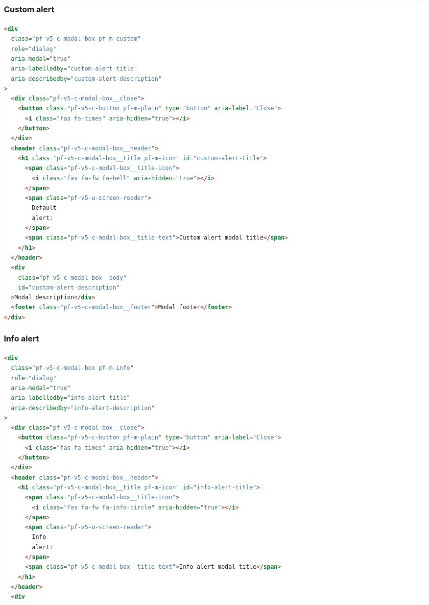 ### Custom alert

```html isFullscreen
<div
  class="pf-v5-c-modal-box pf-m-custom"
  role="dialog"
  aria-modal="true"
  aria-labelledby="custom-alert-title"
  aria-describedby="custom-alert-description"
>
  <div class="pf-v5-c-modal-box__close">
    <button class="pf-v5-c-button pf-m-plain" type="button" aria-label="Close">
      <i class="fas fa-times" aria-hidden="true"></i>
    </button>
  </div>
  <header class="pf-v5-c-modal-box__header">
    <h1 class="pf-v5-c-modal-box__title pf-m-icon" id="custom-alert-title">
      <span class="pf-v5-c-modal-box__title-icon">
        <i class="fas fa-fw fa-bell" aria-hidden="true"></i>
      </span>
      <span class="pf-v5-u-screen-reader">
        Default
        alert:
      </span>
      <span class="pf-v5-c-modal-box__title-text">Custom alert modal title</span>
    </h1>
  </header>
  <div
    class="pf-v5-c-modal-box__body"
    id="custom-alert-description"
  >Modal description</div>
  <footer class="pf-v5-c-modal-box__footer">Modal footer</footer>
</div>

```

### Info alert

```html isFullscreen
<div
  class="pf-v5-c-modal-box pf-m-info"
  role="dialog"
  aria-modal="true"
  aria-labelledby="info-alert-title"
  aria-describedby="info-alert-description"
>
  <div class="pf-v5-c-modal-box__close">
    <button class="pf-v5-c-button pf-m-plain" type="button" aria-label="Close">
      <i class="fas fa-times" aria-hidden="true"></i>
    </button>
  </div>
  <header class="pf-v5-c-modal-box__header">
    <h1 class="pf-v5-c-modal-box__title pf-m-icon" id="info-alert-title">
      <span class="pf-v5-c-modal-box__title-icon">
        <i class="fas fa-fw fa-info-circle" aria-hidden="true"></i>
      </span>
      <span class="pf-v5-u-screen-reader">
        Info
        alert:
      </span>
      <span class="pf-v5-c-modal-box__title-text">Info alert modal title</span>
    </h1>
  </header>
  <div
```